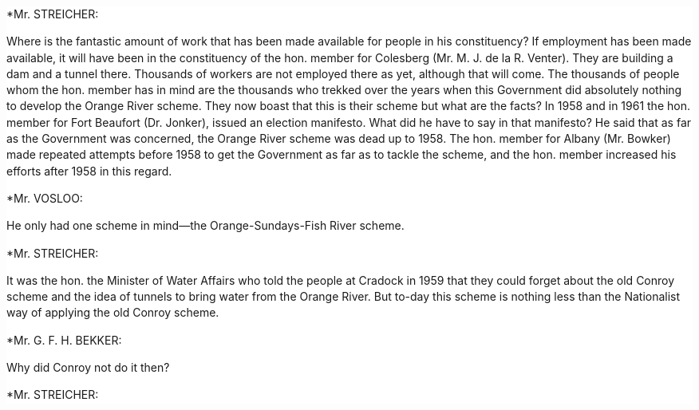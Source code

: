 <speech by="#streicher">

<from><span class="col_6859-6860" refersTo="page_763"/>*Mr. <person refersTo="hansard_za">STREICHER</person>:</from>

<p>Where is the fantastic amount of work that has been made available for people in his constituency? If employment has been made available, it will have been in the constituency of the hon. member for Colesberg (Mr. M. J. de la R. Venter). They are building a dam and a tunnel there. Thousands of workers are not employed there as yet, although that will come. The thousands of people whom the hon. member has in mind are the thousands who trekked over the years when this Government did absolutely nothing to develop the Orange River scheme. They now boast that this is their scheme but what are the facts? In 1958 and in 1961 the hon. member for Fort Beaufort (Dr. Jonker), issued an election manifesto. What did he have to say in that manifesto? He said that as far as the Government was concerned, the Orange River scheme was dead up to 1958. The hon. member for Albany (Mr. Bowker) made repeated attempts before 1958 to get the Government as far as to tackle the scheme, and the hon. member increased his efforts after 1958 in this regard.</p>

</speech>

<speech by="#vosloo">

<from>*Mr. <person refersTo="hansard_za">VOSLOO</person>:</from>

<p>He only had one scheme in mind&#x2014;the Orange-Sundays-Fish River scheme.</p>

</speech>

<speech by="#streicher">

<from>*Mr. <person refersTo="hansard_za">STREICHER</person>:</from>

<p>It was the hon. the Minister of Water Affairs who told the people at Cradock in 1959 that they could forget about the old Conroy scheme and the idea of tunnels to bring water from the Orange River. But to-day this scheme is nothing less than the Nationalist way of applying the old Conroy scheme.</p>

</speech>

<speech by="#bekker">

<from>*Mr. <person refersTo="hansard_za">G. F. H. BEKKER</person>:</from>

<p>Why did Conroy not do it then?</p>

</speech>

<speech by="#streicher">

<from>*Mr. <person refersTo="hansard_za">STREICHER</person>:</from>
